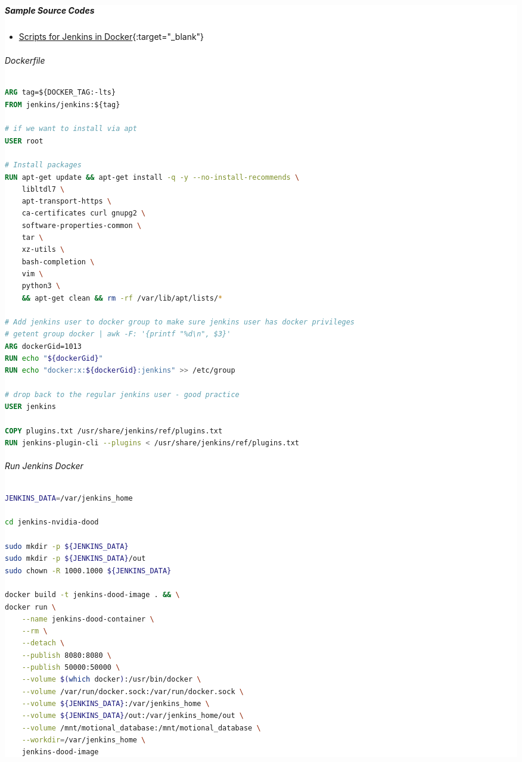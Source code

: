 ##### Sample Source Codes

- [Scripts for Jenkins in Docker](<https://github.com/coolwindjo/jenkins_scripts/tree/master_nvidia_dood>){:target="_blank"}

###### Dockerfile

```Dockerfile
ARG tag=${DOCKER_TAG:-lts}
FROM jenkins/jenkins:${tag}

# if we want to install via apt
USER root

# Install packages
RUN apt-get update && apt-get install -q -y --no-install-recommends \
	libltdl7 \
	apt-transport-https \
	ca-certificates curl gnupg2 \
	software-properties-common \
	tar \
	xz-utils \
	bash-completion \
	vim \
	python3 \
	&& apt-get clean && rm -rf /var/lib/apt/lists/*

# Add jenkins user to docker group to make sure jenkins user has docker privileges
# getent group docker | awk -F: '{printf "%d\n", $3}'
ARG dockerGid=1013
RUN echo "${dockerGid}"
RUN echo "docker:x:${dockerGid}:jenkins" >> /etc/group

# drop back to the regular jenkins user - good practice
USER jenkins

COPY plugins.txt /usr/share/jenkins/ref/plugins.txt
RUN jenkins-plugin-cli --plugins < /usr/share/jenkins/ref/plugins.txt
```

###### Run Jenkins Docker

```bash
JENKINS_DATA=/var/jenkins_home

cd jenkins-nvidia-dood

sudo mkdir -p ${JENKINS_DATA}
sudo mkdir -p ${JENKINS_DATA}/out
sudo chown -R 1000.1000 ${JENKINS_DATA}

docker build -t jenkins-dood-image . && \
docker run \
	--name jenkins-dood-container \
	--rm \
	--detach \
	--publish 8080:8080 \
	--publish 50000:50000 \
	--volume $(which docker):/usr/bin/docker \
	--volume /var/run/docker.sock:/var/run/docker.sock \
	--volume ${JENKINS_DATA}:/var/jenkins_home \
	--volume ${JENKINS_DATA}/out:/var/jenkins_home/out \
	--volume /mnt/motional_database:/mnt/motional_database \
	--workdir=/var/jenkins_home \
	jenkins-dood-image
```